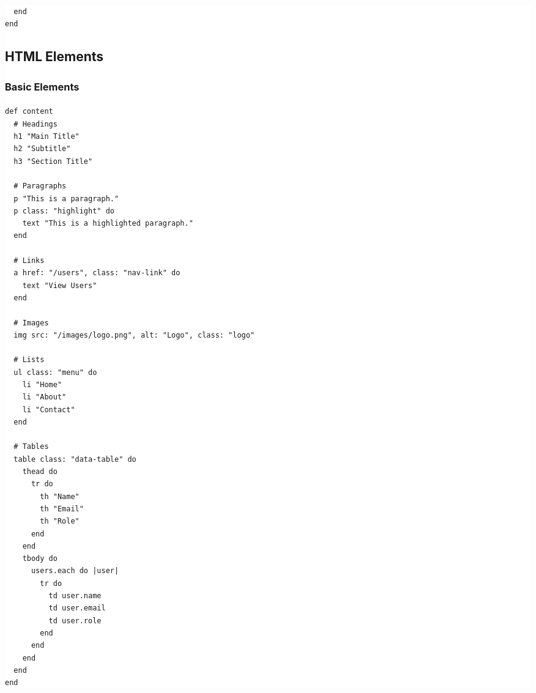 ```crystal
  end
end
```

## HTML Elements

### Basic Elements

```crystal
def content
  # Headings
  h1 "Main Title"
  h2 "Subtitle"
  h3 "Section Title"

  # Paragraphs
  p "This is a paragraph."
  p class: "highlight" do
    text "This is a highlighted paragraph."
  end

  # Links
  a href: "/users", class: "nav-link" do
    text "View Users"
  end

  # Images
  img src: "/images/logo.png", alt: "Logo", class: "logo"

  # Lists
  ul class: "menu" do
    li "Home"
    li "About"
    li "Contact"
  end

  # Tables
  table class: "data-table" do
    thead do
      tr do
        th "Name"
        th "Email"
        th "Role"
      end
    end
    tbody do
      users.each do |user|
        tr do
          td user.name
          td user.email
          td user.role
        end
      end
    end
  end
end
```
